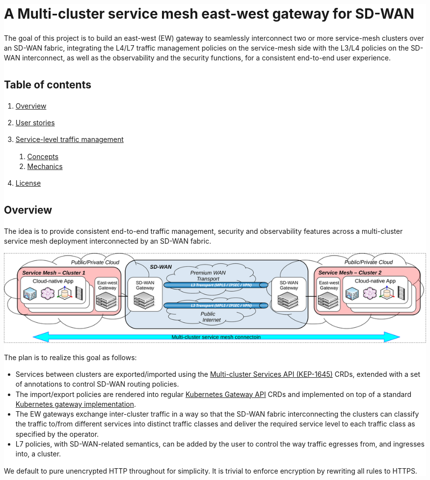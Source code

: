 # A Multi-cluster service mesh east-west gateway for SD-WAN

The goal of this project is to build an east-west (EW) gateway to seamlessly interconnect two or
more service-mesh clusters over an SD-WAN fabric, integrating the L4/L7 traffic management policies
on the service-mesh side with the L3/L4 policies on the SD-WAN interconnect, as well as the
observability and the security functions, for a consistent end-to-end user experience.

## Table of contents

1. [Overview](#overview)
1. [User stories](#user-stories)
1. [Service-level traffic management](#service-level-traffic-management)
   1. [Concepts](#concepts)
   1. [Mechanics](#mechanics)



1. [License](#license)

## Overview

The idea is to provide consistent end-to-end traffic management, security and observability
features across a multi-cluster service mesh deployment interconnected by an SD-WAN fabric.

![Multi-cluster service-mesh/SD-WAN integration architecture](/doc/multi-cluster-service-mesh-reference-arch.svg)

The plan is to realize this goal as follows:

* Services between clusters are exported/imported using the [Multi-cluster Services API
  (KEP-1645)](https://github.com/kubernetes/enhancements/tree/master/keps/sig-multicluster/1645-multi-cluster-services-api)
  CRDs, extended with a set of annotations to control SD-WAN routing policies. 
* The import/export policies are rendered into regular [Kubernetes Gateway
  API](https://gateway-api.sigs.k8s.io) CRDs and implemented on top of a standard [Kubernetes
  gateway implementation](https://gateway-api.sigs.k8s.io/implementations).
* The EW gateways exchange inter-cluster traffic in a way so that the SD-WAN fabric interconnecting
  the clusters can classify the traffic to/from different services into distinct traffic classes
  and deliver the required service level to each traffic class as specified by the operator.
* L7 policies, with SD-WAN-related semantics, can be added by the user to control the way traffic
  egresses from, and ingresses into, a cluster.

We default to pure unencrypted HTTP throughout for simplicity. It is trivial to enforce encryption
by rewriting all rules to HTTPS.
